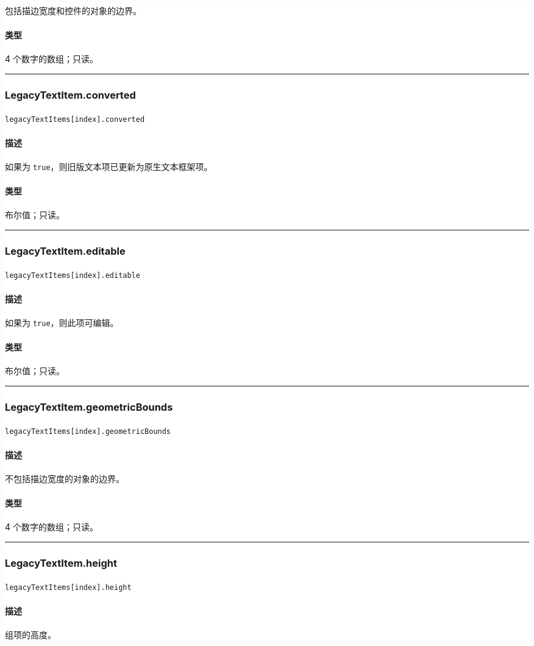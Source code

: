包括描边宽度和控件的对象的边界。

#### 类型

4 个数字的数组；只读。

---

### LegacyTextItem.converted

`legacyTextItems[index].converted`

#### 描述

如果为 `true`，则旧版文本项已更新为原生文本框架项。

#### 类型

布尔值；只读。

---

### LegacyTextItem.editable

`legacyTextItems[index].editable`

#### 描述

如果为 `true`，则此项可编辑。

#### 类型

布尔值；只读。

---

### LegacyTextItem.geometricBounds

`legacyTextItems[index].geometricBounds`

#### 描述

不包括描边宽度的对象的边界。

#### 类型

4 个数字的数组；只读。

---

### LegacyTextItem.height

`legacyTextItems[index].height`

#### 描述

组项的高度。
